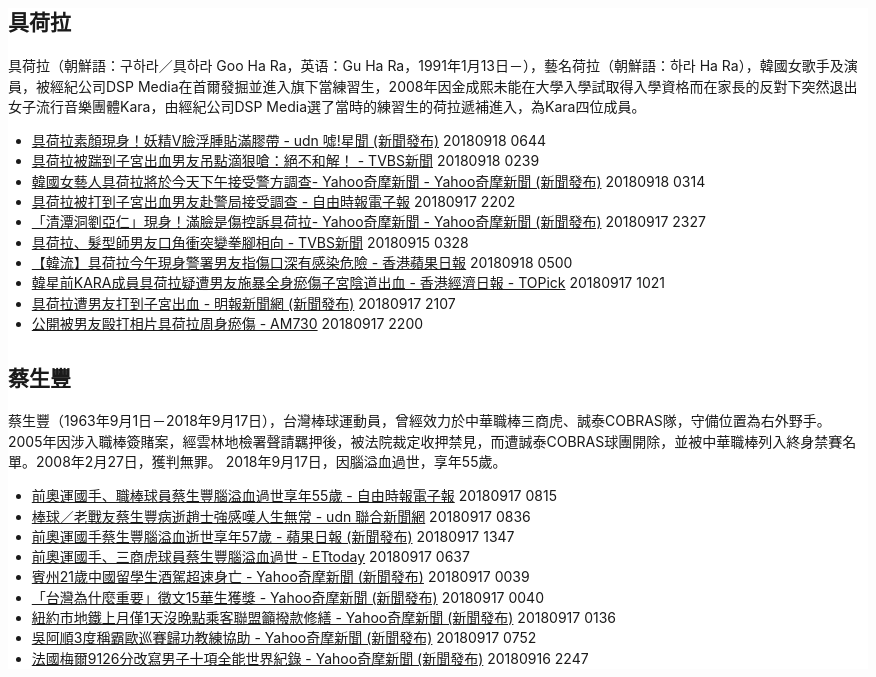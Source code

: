 
## 具荷拉

具荷拉（朝鮮語：구하라／具하라 Goo Ha Ra，英语：Gu Ha Ra，1991年1月13日－），藝名荷拉（朝鮮語：하라 Ha Ra），韓國女歌手及演員，被經紀公司DSP Media在首爾發掘並進入旗下當練習生，2008年因金成熙未能在大學入學試取得入學資格而在家長的反對下突然退出女子流行音樂團體Kara，由經紀公司DSP Media選了當時的練習生的荷拉遞補進入，為Kara四位成員。
- [具荷拉素顏現身！妖精V臉浮腫貼滿膠帶 - udn 噓!星聞 (新聞發布)](https://stars.udn.com/star/story/10092/3374053 "具荷拉素顏現身！妖精V臉浮腫貼滿膠帶 - udn 噓!星聞 (新聞發布)") 20180918 0644
- [具荷拉被踹到子宮出血男友吊點滴狠嗆：絕不和解！ - TVBS新聞](https://news.tvbs.com.tw/entertainment/994378 "具荷拉被踹到子宮出血男友吊點滴狠嗆：絕不和解！ - TVBS新聞") 20180918 0239
- [韓國女藝人具荷拉將於今天下午接受警方調查- Yahoo奇摩新聞 - Yahoo奇摩新聞 (新聞發布)](https://tw.news.yahoo.com/%E9%9F%93%E5%9C%8B%E5%A5%B3%E8%97%9D%E4%BA%BA-%E5%85%B7%E8%8D%B7%E6%8B%89%E5%B0%87%E6%96%BC%E4%BB%8A%E5%A4%A9%E4%B8%8B%E5%8D%88%E6%8E%A5%E5%8F%97%E8%AD%A6%E6%96%B9%E8%AA%BF%E6%9F%A5-031433705.html "韓國女藝人具荷拉將於今天下午接受警方調查- Yahoo奇摩新聞 - Yahoo奇摩新聞 (新聞發布)") 20180918 0314
- [具荷拉被打到子宮出血男友赴警局接受調查 - 自由時報電子報](http://news.ltn.com.tw/news/entertainment/paper/1232787 "具荷拉被打到子宮出血男友赴警局接受調查 - 自由時報電子報") 20180917 2202
- [「清潭洞劉亞仁」現身！滿臉是傷控訴具荷拉- Yahoo奇摩新聞 - Yahoo奇摩新聞 (新聞發布)](https://tw.news.yahoo.com/%E6%B8%85%E6%BD%AD%E6%B4%9E%E5%8A%89%E4%BA%9E%E4%BB%81-%E7%8F%BE%E8%BA%AB-%E6%BB%BF%E8%87%89%E6%98%AF%E5%82%B7%E6%8E%A7%E8%A8%B4%E5%85%B7%E8%8D%B7%E6%8B%89-231655007.html "「清潭洞劉亞仁」現身！滿臉是傷控訴具荷拉- Yahoo奇摩新聞 - Yahoo奇摩新聞 (新聞發布)") 20180917 2327
- [具荷拉、髮型師男友口角衝突變拳腳相向 - TVBS新聞](https://news.tvbs.com.tw/entertainment/992929 "具荷拉、髮型師男友口角衝突變拳腳相向 - TVBS新聞") 20180915 0328
- [【韓流】具荷拉今午現身警署男友指傷口深有感染危險 - 香港蘋果日報](https://hk.entertainment.appledaily.com/enews/realtime/article/20180918/58694783 "【韓流】具荷拉今午現身警署男友指傷口深有感染危險 - 香港蘋果日報") 20180918 0500
- [韓星前KARA成員具荷拉疑遭男友施暴全身瘀傷子宮陰道出血 - 香港經濟日報 - TOPick](https://topick.hket.com/article/2162719/%E9%9F%93%E6%98%9F%E5%89%8DKARA%E6%88%90%E5%93%A1%E5%85%B7%E8%8D%B7%E6%8B%89%E7%96%91%E9%81%AD%E7%94%B7%E5%8F%8B%E6%96%BD%E6%9A%B4%E3%80%80%E5%85%A8%E8%BA%AB%E7%98%80%E5%82%B7%E5%AD%90%E5%AE%AE%E9%99%B0%E9%81%93%E5%87%BA%E8%A1%80?mtc=10012 "韓星前KARA成員具荷拉疑遭男友施暴全身瘀傷子宮陰道出血 - 香港經濟日報 - TOPick") 20180917 1021
- [具荷拉遭男友打到子宮出血 - 明報新聞網 (新聞發布)](https://news.mingpao.com/pns/dailynews/web_tc/article/20180918/s00016/1537209584366 "具荷拉遭男友打到子宮出血 - 明報新聞網 (新聞發布)") 20180917 2107
- [公開被男友毆打相片具荷拉周身瘀傷 - AM730](https://www.am730.com.hk/news/%E5%A8%9B%E6%A8%82/%E5%85%AC%E9%96%8B%E8%A2%AB%E7%94%B7%E5%8F%8B%E6%AF%86%E6%89%93%E7%9B%B8%E7%89%87-%E5%85%B7%E8%8D%B7%E6%8B%89%E5%91%A8%E8%BA%AB%E7%98%80%E5%82%B7-142409 "公開被男友毆打相片具荷拉周身瘀傷 - AM730") 20180917 2200

## 蔡生豐

蔡生豐（1963年9月1日－2018年9月17日），台灣棒球運動員，曾經效力於中華職棒三商虎、誠泰COBRAS隊，守備位置為右外野手。
2005年因涉入職棒簽賭案，經雲林地檢署聲請羈押後，被法院裁定收押禁見，而遭誠泰COBRAS球團開除，並被中華職棒列入終身禁賽名單。2008年2月27日，獲判無罪。
2018年9月17日，因腦溢血過世，享年55歲。
- [前奧運國手、職棒球員蔡生豐腦溢血過世享年55歲 - 自由時報電子報](http://sports.ltn.com.tw/news/breakingnews/2553784 "前奧運國手、職棒球員蔡生豐腦溢血過世享年55歲 - 自由時報電子報") 20180917 0815
- [棒球／老戰友蔡生豐病逝趙士強感嘆人生無常 - udn 聯合新聞網](https://udn.com/news/story/7005/3372365?from=udn-ch1_breaknews-1-cate7-news "棒球／老戰友蔡生豐病逝趙士強感嘆人生無常 - udn 聯合新聞網") 20180917 0836
- [前奧運國手蔡生豐腦溢血逝世享年57歲 - 蘋果日報 (新聞發布)](https://tw.sports.appledaily.com/realtime/20180917/1431573 "前奧運國手蔡生豐腦溢血逝世享年57歲 - 蘋果日報 (新聞發布)") 20180917 1347
- [前奧運國手、三商虎球員蔡生豐腦溢血過世 - ETtoday](https://www.ettoday.net/news/20180917/1260650.htm "前奧運國手、三商虎球員蔡生豐腦溢血過世 - ETtoday") 20180917 0637
- [賓州21歲中國留學生酒駕超速身亡 - Yahoo奇摩新聞 (新聞發布)](https://tw.news.yahoo.com/%E8%B3%93%E5%B7%9E21%E6%AD%B2%E4%B8%AD%E5%9C%8B%E7%95%99%E5%AD%B8%E7%94%9F-%E9%85%92%E9%A7%95%E8%B6%85%E9%80%9F%E8%BA%AB%E4%BA%A1-001400078.html "賓州21歲中國留學生酒駕超速身亡 - Yahoo奇摩新聞 (新聞發布)") 20180917 0039
- [「台灣為什麼重要」徵文15華生獲獎 - Yahoo奇摩新聞 (新聞發布)](https://tw.news.yahoo.com/%E5%8F%B0%E7%81%A3%E7%82%BA%E4%BB%80%E9%BA%BC%E9%87%8D%E8%A6%81-%E5%BE%B5%E6%96%87-15%E8%8F%AF%E7%94%9F%E7%8D%B2%E7%8D%8E-004000026.html "「台灣為什麼重要」徵文15華生獲獎 - Yahoo奇摩新聞 (新聞發布)") 20180917 0040
- [紐約市地鐵上月僅1天沒晚點乘客聯盟籲撥款修繕 - Yahoo奇摩新聞 (新聞發布)](https://tw.news.yahoo.com/%E7%B4%90%E7%B4%84%E5%B8%82%E5%9C%B0%E9%90%B5%E4%B8%8A%E6%9C%88%E5%83%851%E5%A4%A9%E6%B2%92%E6%99%9A%E9%BB%9E-%E4%B9%98%E5%AE%A2%E8%81%AF%E7%9B%9F%E7%B1%B2%E6%92%A5%E6%AC%BE%E4%BF%AE%E7%B9%95-002400590.html "紐約市地鐵上月僅1天沒晚點乘客聯盟籲撥款修繕 - Yahoo奇摩新聞 (新聞發布)") 20180917 0136
- [吳阿順3度稱霸歐巡賽歸功教練協助 - Yahoo奇摩新聞 (新聞發布)](https://tw.news.yahoo.com/%E5%90%B3%E9%98%BF%E9%A0%863%E5%BA%A6%E7%A8%B1%E9%9C%B8%E6%AD%90%E5%B7%A1%E8%B3%BD-%E6%AD%B8%E5%8A%9F%E6%95%99%E7%B7%B4%E5%8D%94%E5%8A%A9-073636852.html "吳阿順3度稱霸歐巡賽歸功教練協助 - Yahoo奇摩新聞 (新聞發布)") 20180917 0752
- [法國梅爾9126分改寫男子十項全能世界紀錄 - Yahoo奇摩新聞 (新聞發布)](https://tw.news.yahoo.com/%E6%B3%95%E5%9C%8B%E6%A2%85%E7%88%BE9126%E5%88%86%E6%94%B9%E5%AF%AB%E7%94%B7%E5%AD%90%E5%8D%81%E9%A0%85%E5%85%A8%E8%83%BD%E4%B8%96%E7%95%8C%E7%B4%80%E9%8C%84-221953526.html "法國梅爾9126分改寫男子十項全能世界紀錄 - Yahoo奇摩新聞 (新聞發布)") 20180916 2247
